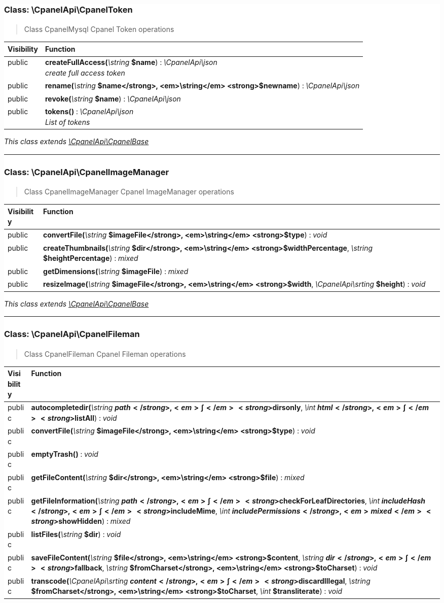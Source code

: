 ### Class: \CpanelApi\CpanelToken

> Class CpanelMysql Cpanel Token operations

| Visibility | Function |
|:-----------|:---------|
| public | <strong>createFullAccess(</strong><em>\string</em> <strong>$name</strong>)</strong> : <em>\CpanelApi\json</em><br /><em>create full access token</em> |
| public | <strong>rename(</strong><em>\string</em> <strong>$name</strong>, <em>\string</em> <strong>$newname</strong>)</strong> : <em>\CpanelApi\json</em> |
| public | <strong>revoke(</strong><em>\string</em> <strong>$name</strong>)</strong> : <em>\CpanelApi\json</em> |
| public | <strong>tokens()</strong> : <em>\CpanelApi\json</em><br /><em>List of tokens</em> |

*This class extends [\CpanelApi\CpanelBase](#class-cpanelapicpanelbase)*

<hr />

### Class: \CpanelApi\CpanelImageManager

> Class CpanelImageManager Cpanel ImageManager operations

| Visibility | Function |
|:-----------|:---------|
| public | <strong>convertFile(</strong><em>\string</em> <strong>$imageFile</strong>, <em>\string</em> <strong>$type</strong>)</strong> : <em>void</em> |
| public | <strong>createThumbnails(</strong><em>\string</em> <strong>$dir</strong>, <em>\string</em> <strong>$widthPercentage</strong>, <em>\string</em> <strong>$heightPercentage</strong>)</strong> : <em>mixed</em> |
| public | <strong>getDimensions(</strong><em>\string</em> <strong>$imageFile</strong>)</strong> : <em>mixed</em> |
| public | <strong>resizeImage(</strong><em>\string</em> <strong>$imageFile</strong>, <em>\string</em> <strong>$width</strong>, <em>\CpanelApi\srting</em> <strong>$height</strong>)</strong> : <em>void</em> |

*This class extends [\CpanelApi\CpanelBase](#class-cpanelapicpanelbase)*

<hr />

### Class: \CpanelApi\CpanelFileman

> Class CpanelFileman Cpanel Fileman operations

| Visibility | Function |
|:-----------|:---------|
| public | <strong>autocompletedir(</strong><em>\string</em> <strong>$path</strong>, <em>\int</em> <strong>$dirsonly</strong>, <em>\int</em> <strong>$html</strong>, <em>\int</em> <strong>$listAll</strong>)</strong> : <em>void</em> |
| public | <strong>convertFile(</strong><em>\string</em> <strong>$imageFile</strong>, <em>\string</em> <strong>$type</strong>)</strong> : <em>void</em> |
| public | <strong>emptyTrash()</strong> : <em>void</em> |
| public | <strong>getFileContent(</strong><em>\string</em> <strong>$dir</strong>, <em>\string</em> <strong>$file</strong>)</strong> : <em>mixed</em> |
| public | <strong>getFileInformation(</strong><em>\string</em> <strong>$path</strong>, <em>\int</em> <strong>$checkForLeafDirectories</strong>, <em>\int</em> <strong>$includeHash</strong>, <em>\int</em> <strong>$includeMime</strong>, <em>\int</em> <strong>$includePermissions</strong>, <em>mixed</em> <strong>$showHidden</strong>)</strong> : <em>mixed</em> |
| public | <strong>listFiles(</strong><em>\string</em> <strong>$dir</strong>)</strong> : <em>void</em> |
| public | <strong>saveFileContent(</strong><em>\string</em> <strong>$file</strong>, <em>\string</em> <strong>$content</strong>, <em>\string</em> <strong>$dir</strong>, <em>\int</em> <strong>$fallback</strong>, <em>\string</em> <strong>$fromCharset</strong>, <em>\string</em> <strong>$toCharset</strong>)</strong> : <em>void</em> |
| public | <strong>transcode(</strong><em>\CpanelApi\srting</em> <strong>$content</strong>, <em>\int</em> <strong>$discardIllegal</strong>, <em>\string</em> <strong>$fromCharset</strong>, <em>\string</em> <strong>$toCharset</strong>, <em>\int</em> <strong>$transliterate</strong>)</strong> : <em>void</em> |
